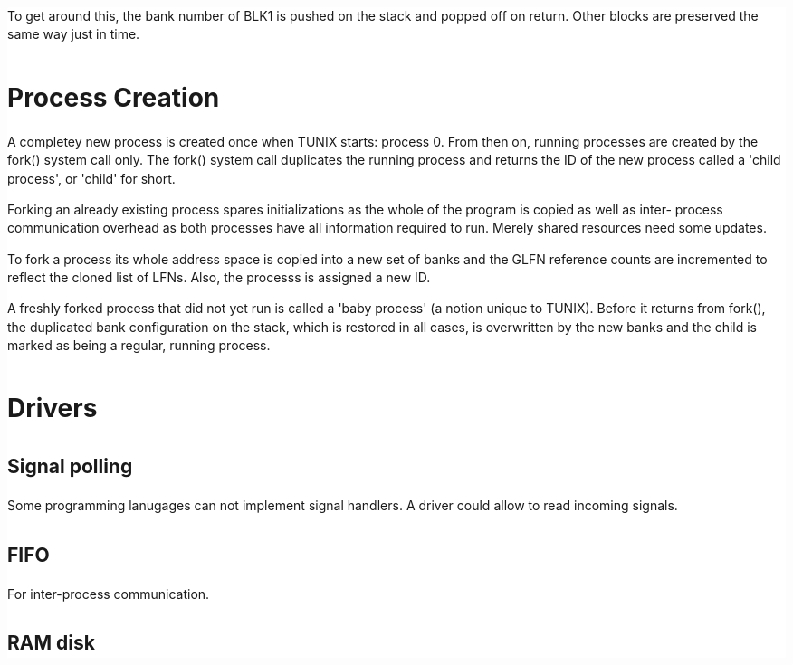 To get around this, the bank number of
BLK1 is pushed on the stack and popped
off on return.  Other blocks are
preserved the same way just in time.

# Process Creation

A completey new process is created once
when TUNIX starts: process 0.  From then
on, running processes are created by the
fork() system call only.  The fork()
system call duplicates the running
process and returns the ID of the new
process called a 'child process', or
'child' for short.

Forking an already existing process
spares initializations as the whole of
the program is copied as well as inter-
process communication overhead as both
processes have all information required
to run.  Merely shared resources need
some updates.

To fork a process its whole address
space is copied into a new set of banks
and the GLFN reference counts are
incremented to reflect the cloned list
of LFNs.  Also, the processs is assigned
a new ID.

A freshly forked process that did not
yet run is called a 'baby process' (a
notion unique to TUNIX).  Before it
returns from fork(), the duplicated
bank configuration on the stack, which
is restored in all cases, is overwritten
by the new banks and the child is marked
as being a regular, running process.

# Drivers

## Signal polling

Some programming lanugages can not
implement signal handlers.  A driver
could allow to read incoming signals.

## FIFO

For inter-process communication.

## RAM disk
